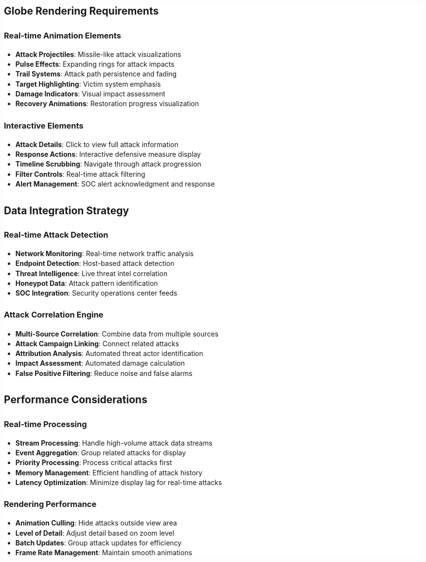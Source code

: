 ## Globe Rendering Requirements

### Real-time Animation Elements
- **Attack Projectiles**: Missile-like attack visualizations
- **Pulse Effects**: Expanding rings for attack impacts
- **Trail Systems**: Attack path persistence and fading
- **Target Highlighting**: Victim system emphasis
- **Damage Indicators**: Visual impact assessment
- **Recovery Animations**: Restoration progress visualization

### Interactive Elements
- **Attack Details**: Click to view full attack information
- **Response Actions**: Interactive defensive measure display
- **Timeline Scrubbing**: Navigate through attack progression
- **Filter Controls**: Real-time attack filtering
- **Alert Management**: SOC alert acknowledgment and response

## Data Integration Strategy

### Real-time Attack Detection
- **Network Monitoring**: Real-time network traffic analysis
- **Endpoint Detection**: Host-based attack detection
- **Threat Intelligence**: Live threat intel correlation
- **Honeypot Data**: Attack pattern identification
- **SOC Integration**: Security operations center feeds

### Attack Correlation Engine
- **Multi-Source Correlation**: Combine data from multiple sources
- **Attack Campaign Linking**: Connect related attacks
- **Attribution Analysis**: Automated threat actor identification
- **Impact Assessment**: Automated damage calculation
- **False Positive Filtering**: Reduce noise and false alarms

## Performance Considerations

### Real-time Processing
- **Stream Processing**: Handle high-volume attack data streams
- **Event Aggregation**: Group related attacks for display
- **Priority Processing**: Process critical attacks first
- **Memory Management**: Efficient handling of attack history
- **Latency Optimization**: Minimize display lag for real-time attacks

### Rendering Performance
- **Animation Culling**: Hide attacks outside view area
- **Level of Detail**: Adjust detail based on zoom level
- **Batch Updates**: Group attack updates for efficiency
- **Frame Rate Management**: Maintain smooth animations
